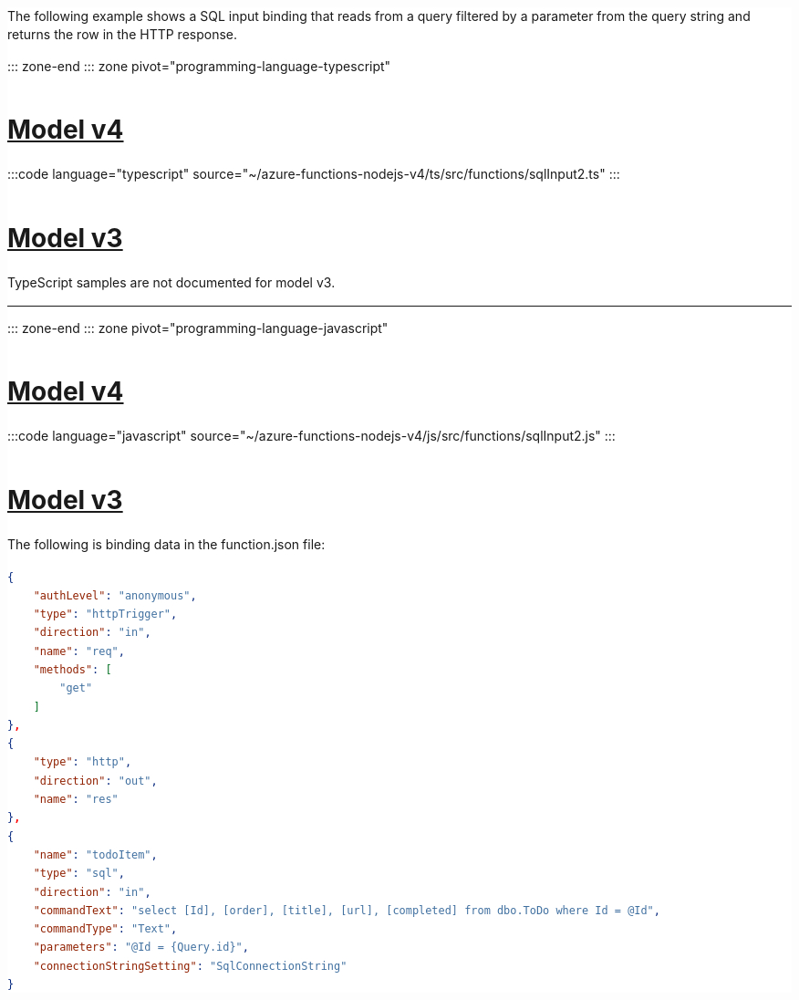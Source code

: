 The following example shows a SQL input binding that reads from a query filtered by a parameter from the query string and returns the row in the HTTP response.

::: zone-end
::: zone pivot="programming-language-typescript"  

# [Model v4](#tab/nodejs-v4)

:::code language="typescript" source="~/azure-functions-nodejs-v4/ts/src/functions/sqlInput2.ts" :::

# [Model v3](#tab/nodejs-v3)

TypeScript samples are not documented for model v3.

---

::: zone-end
::: zone pivot="programming-language-javascript"  

# [Model v4](#tab/nodejs-v4)

:::code language="javascript" source="~/azure-functions-nodejs-v4/js/src/functions/sqlInput2.js" :::

# [Model v3](#tab/nodejs-v3)

The following is binding data in the function.json file:

```json
{
    "authLevel": "anonymous",
    "type": "httpTrigger",
    "direction": "in",
    "name": "req",
    "methods": [
        "get"
    ]
},
{
    "type": "http",
    "direction": "out",
    "name": "res"
},
{
    "name": "todoItem",
    "type": "sql",
    "direction": "in",
    "commandText": "select [Id], [order], [title], [url], [completed] from dbo.ToDo where Id = @Id",
    "commandType": "Text",
    "parameters": "@Id = {Query.id}",
    "connectionStringSetting": "SqlConnectionString"
}
```
